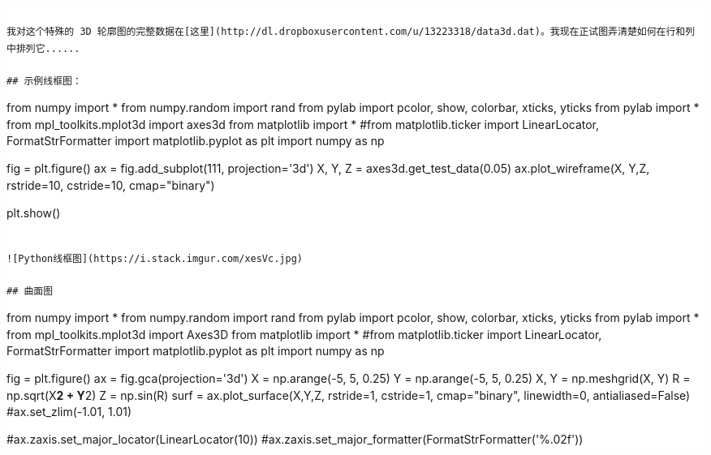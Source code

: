 ```

我对这个特殊的 3D 轮廓图的完整数据在[这里](http://dl.dropboxusercontent.com/u/13223318/data3d.dat)。我现在正试图弄清楚如何在行和列中排列它......

## 示例线框图：

```
from numpy import *
from numpy.random import rand
from pylab import pcolor, show, colorbar, xticks, yticks
from pylab import *
from mpl_toolkits.mplot3d import axes3d
from matplotlib import *
#from matplotlib.ticker import LinearLocator, FormatStrFormatter
import matplotlib.pyplot as plt
import numpy as np

fig = plt.figure()
ax = fig.add_subplot(111, projection='3d')
X, Y, Z = axes3d.get_test_data(0.05)
ax.plot_wireframe(X, Y,Z, rstride=10, cstride=10, cmap="binary")

plt.show() 
```

![Python线框图](https://i.stack.imgur.com/xesVc.jpg)

## 曲面图

```
from numpy import *
from numpy.random import rand
from pylab import pcolor, show, colorbar, xticks, yticks
from pylab import *
from mpl_toolkits.mplot3d import Axes3D
from matplotlib import *
#from matplotlib.ticker import LinearLocator, FormatStrFormatter
import matplotlib.pyplot as plt
import numpy as np

fig = plt.figure()
ax = fig.gca(projection='3d')
X = np.arange(-5, 5, 0.25)
Y = np.arange(-5, 5, 0.25)
X, Y = np.meshgrid(X, Y)
R = np.sqrt(X**2 + Y**2)
Z = np.sin(R)
surf = ax.plot_surface(X,Y,Z, rstride=1, cstride=1, cmap="binary",
        linewidth=0, antialiased=False)
#ax.set_zlim(-1.01, 1.01)

#ax.zaxis.set_major_locator(LinearLocator(10))
#ax.zaxis.set_major_formatter(FormatStrFormatter('%.02f'))
